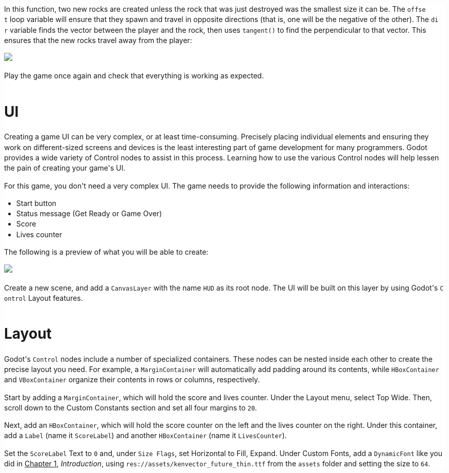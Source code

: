 In this function, two new rocks are created unless the rock that was just destroyed was the smallest size it can be. The `offset` loop variable will ensure that they spawn and travel in opposite directions (that is, one will be the negative of the other). The `dir` variable finds the vector between the player and the rock, then uses `tangent()` to find the perpendicular to that vector. This ensures that the new rocks travel away from the player:

![](img/00090.jpeg)

Play the game once again and check that everything is working as expected.

# UI

Creating a game UI can be very complex, or at least time-consuming. Precisely placing individual elements and ensuring they work on different-sized screens and devices is the least interesting part of game development for many programmers. Godot provides a wide variety of Control nodes to assist in this process. Learning how to use the various Control nodes will help lessen the pain of creating your game's UI.

For this game, you don't need a very complex UI. The game needs to provide the following information and interactions:

*   Start button
*   Status message (Get Ready or Game Over)
*   Score
*   Lives counter

The following is a preview of what you will be able to create:

![](img/00091.jpeg)

Create a new scene, and add a `CanvasLayer` with the name `HUD` as its root node. The UI will be built on this layer by using Godot's `Control` Layout features.

# Layout

Godot's `Control` nodes include a number of specialized containers. These nodes can be nested inside each other to create the precise layout you need. For example, a `MarginContainer` will automatically add padding around its contents, while `HBoxContainer` and `VBoxContainer` organize their contents in rows or columns, respectively.

Start by adding a `MarginContainer`, which will hold the score and lives counter. Under the Layout menu, select Top Wide. Then, scroll down to the Custom Constants section and set all four margins to `20`.

Next, add an `HBoxContainer`, which will hold the score counter on the left and the lives counter on the right. Under this container, add a `Label` (name it `ScoreLabel`) and another `HBoxContainer` (name it `LivesCounter`).

Set the `ScoreLabel` Text to `0` and, under `Size Flags`, set Horizontal to Fill, Expand. Under Custom Fonts, add a `DynamicFont` like you did in [Chapter 1](part0022.html#KVCC0-5809b3bef8d2453086d97dfad17b2ee2), *Introduction*, using `res://assets/kenvector_future_thin.ttf` from the `assets` folder and setting the size to `64`.
